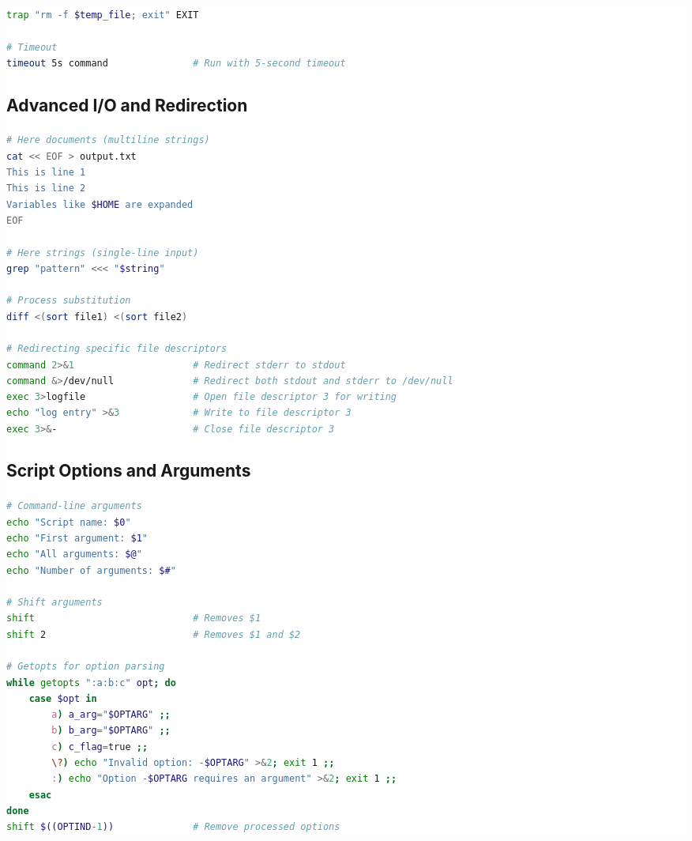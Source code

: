 ```bash
trap "rm -f $temp_file; exit" EXIT

# Timeout
timeout 5s command               # Run with 5-second timeout
```

## Advanced I/O and Redirection

```bash
# Here documents (multiline strings)
cat << EOF > output.txt
This is line 1
This is line 2
Variables like $HOME are expanded
EOF

# Here strings (single-line input)
grep "pattern" <<< "$string"

# Process substitution
diff <(sort file1) <(sort file2)

# Redirecting specific file descriptors
command 2>&1                     # Redirect stderr to stdout
command &>/dev/null              # Redirect both stdout and stderr to /dev/null
exec 3>logfile                   # Open file descriptor 3 for writing
echo "log entry" >&3             # Write to file descriptor 3
exec 3>&-                        # Close file descriptor 3
```

## Script Options and Arguments

```bash
# Command-line arguments
echo "Script name: $0"
echo "First argument: $1"
echo "All arguments: $@"
echo "Number of arguments: $#"

# Shift arguments
shift                            # Removes $1
shift 2                          # Removes $1 and $2

# Getopts for option parsing
while getopts ":a:b:c" opt; do
    case $opt in
        a) a_arg="$OPTARG" ;;
        b) b_arg="$OPTARG" ;;
        c) c_flag=true ;;
        \?) echo "Invalid option: -$OPTARG" >&2; exit 1 ;;
        :) echo "Option -$OPTARG requires an argument" >&2; exit 1 ;;
    esac
done
shift $((OPTIND-1))              # Remove processed options
```
